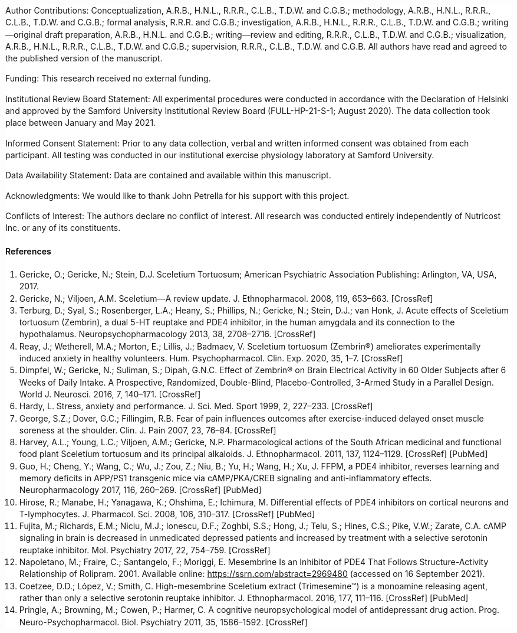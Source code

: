 Author Contributions: Conceptualization, A.R.B., H.N.L., R.R.R., C.L.B., T.D.W. and C.G.B.; methodology, A.R.B., H.N.L., R.R.R., C.L.B., T.D.W. and C.G.B.; formal analysis, R.R.R. and C.G.B.; investigation, A.R.B., H.N.L., R.R.R., C.L.B., T.D.W. and C.G.B.; writing—original draft preparation, A.R.B., H.N.L. and C.G.B.; writing—review and editing, R.R.R., C.L.B., T.D.W. and C.G.B.; visualization, A.R.B., H.N.L., R.R.R., C.L.B., T.D.W. and C.G.B.; supervision, R.R.R., C.L.B., T.D.W. and C.G.B. All authors have read and agreed to the published version of the manuscript.

Funding: This research received no external funding.

Institutional Review Board Statement: All experimental procedures were conducted in accordance with the Declaration of Helsinki and approved by the Samford University Institutional Review Board (FULL-HP-21-S-1; August 2020). The data collection took place between January and May 2021.

Informed Consent Statement: Prior to any data collection, verbal and written informed consent was obtained from each participant. All testing was conducted in our institutional exercise physiology laboratory at Samford University.

Data Availability Statement: Data are contained and available within this manuscript.

Acknowledgments: We would like to thank John Petrella for his support with this project.

Conflicts of Interest: The authors declare no conflict of interest. All research was conducted entirely independently of Nutricost Inc. or any of its constituents.

#### References

1. Gericke, O.; Gericke, N.; Stein, D.J. Sceletium Tortuosum; American Psychiatric Association Publishing: Arlington, VA, USA, 2017.   
2. Gericke, N.; Viljoen, A.M. Sceletium—A review update. J. Ethnopharmacol. 2008, 119, 653–663. [CrossRef]   
3. Terburg, D.; Syal, S.; Rosenberger, L.A.; Heany, S.; Phillips, N.; Gericke, N.; Stein, D.J.; van Honk, J. Acute effects of Sceletium tortuosum (Zembrin), a dual 5-HT reuptake and PDE4 inhibitor, in the human amygdala and its connection to the hypothalamus. Neuropsychopharmacology 2013, 38, 2708–2716. [CrossRef]   
4. Reay, J.; Wetherell, M.A.; Morton, E.; Lillis, J.; Badmaev, V. Sceletium tortuosum (Zembrin®) ameliorates experimentally induced anxiety in healthy volunteers. Hum. Psychopharmacol. Clin. Exp. 2020, 35, 1–7. [CrossRef]   
5. Dimpfel, W.; Gericke, N.; Suliman, S.; Dipah, G.N.C. Effect of Zembrin® on Brain Electrical Activity in 60 Older Subjects after 6 Weeks of Daily Intake. A Prospective, Randomized, Double-Blind, Placebo-Controlled, 3-Armed Study in a Parallel Design. World J. Neurosci. 2016, 7, 140–171. [CrossRef]   
6. Hardy, L. Stress, anxiety and performance. J. Sci. Med. Sport 1999, 2, 227–233. [CrossRef]   
7. George, S.Z.; Dover, G.C.; Fillingim, R.B. Fear of pain influences outcomes after exercise-induced delayed onset muscle soreness at the shoulder. Clin. J. Pain 2007, 23, 76–84. [CrossRef]   
8. Harvey, A.L.; Young, L.C.; Viljoen, A.M.; Gericke, N.P. Pharmacological actions of the South African medicinal and functional food plant Sceletium tortuosum and its principal alkaloids. J. Ethnopharmacol. 2011, 137, 1124–1129. [CrossRef] [PubMed]   
9. Guo, H.; Cheng, Y.; Wang, C.; Wu, J.; Zou, Z.; Niu, B.; Yu, H.; Wang, H.; Xu, J. FFPM, a PDE4 inhibitor, reverses learning and memory deficits in APP/PS1 transgenic mice via cAMP/PKA/CREB signaling and anti-inflammatory effects. Neuropharmacology 2017, 116, 260–269. [CrossRef] [PubMed]   
10. Hirose, R.; Manabe, H.; Yanagawa, K.; Ohshima, E.; Ichimura, M. Differential effects of PDE4 inhibitors on cortical neurons and T-lymphocytes. J. Pharmacol. Sci. 2008, 106, 310–317. [CrossRef] [PubMed]   
11. Fujita, M.; Richards, E.M.; Niciu, M.J.; Ionescu, D.F.; Zoghbi, S.S.; Hong, J.; Telu, S.; Hines, C.S.; Pike, V.W.; Zarate, C.A. cAMP signaling in brain is decreased in unmedicated depressed patients and increased by treatment with a selective serotonin reuptake inhibitor. Mol. Psychiatry 2017, 22, 754–759. [CrossRef]   
12. Napoletano, M.; Fraire, C.; Santangelo, F.; Moriggi, E. Mesembrine Is an Inhibitor of PDE4 That Follows Structure-Activity Relationship of Rolipram. 2001. Available online: https://ssrn.com/abstract=2969480 (accessed on 16 September 2021).   
13. Coetzee, D.D.; López, V.; Smith, C. High-mesembrine Sceletium extract (Trimesemine™) is a monoamine releasing agent, rather than only a selective serotonin reuptake inhibitor. J. Ethnopharmacol. 2016, 177, 111–116. [CrossRef] [PubMed]   
14. Pringle, A.; Browning, M.; Cowen, P.; Harmer, C. A cognitive neuropsychological model of antidepressant drug action. Prog. Neuro-Psychopharmacol. Biol. Psychiatry 2011, 35, 1586–1592. [CrossRef]   